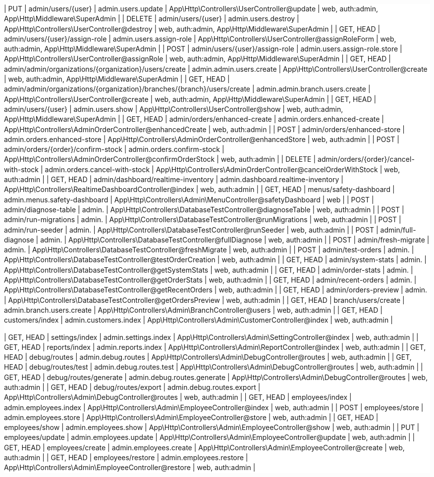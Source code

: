 | PUT | admin/users/{user} | admin.users.update | App\Http\Controllers\UserController@update | web, auth:admin, App\Http\Middleware\SuperAdmin |
| DELETE | admin/users/{user} | admin.users.destroy | App\Http\Controllers\UserController@destroy | web, auth:admin, App\Http\Middleware\SuperAdmin |
| GET, HEAD | admin/users/{user}/assign-role | admin.users.assign-role | App\Http\Controllers\UserController@assignRoleForm | web, auth:admin, App\Http\Middleware\SuperAdmin |
| POST | admin/users/{user}/assign-role | admin.users.assign-role.store | App\Http\Controllers\UserController@assignRole | web, auth:admin, App\Http\Middleware\SuperAdmin |
| GET, HEAD | admin/admin/organizations/{organization}/users/create | admin.admin.users.create | App\Http\Controllers\UserController@create | web, auth:admin, App\Http\Middleware\SuperAdmin |
| GET, HEAD | admin/admin/organizations/{organization}/branches/{branch}/users/create | admin.admin.branch.users.create | App\Http\Controllers\UserController@create | web, auth:admin, App\Http\Middleware\SuperAdmin |
| GET, HEAD | admin/users/{user} | admin.users.show | App\Http\Controllers\UserController@show | web, auth:admin, App\Http\Middleware\SuperAdmin |
| GET, HEAD | admin/orders/enhanced-create | admin.orders.enhanced-create | App\Http\Controllers\AdminOrderController@enhancedCreate | web, auth:admin |
| POST | admin/orders/enhanced-store | admin.orders.enhanced-store | App\Http\Controllers\AdminOrderController@enhancedStore | web, auth:admin |
| POST | admin/orders/{order}/confirm-stock | admin.orders.confirm-stock | App\Http\Controllers\AdminOrderController@confirmOrderStock | web, auth:admin |
| DELETE | admin/orders/{order}/cancel-with-stock | admin.orders.cancel-with-stock | App\Http\Controllers\AdminOrderController@cancelOrderWithStock | web, auth:admin |
| GET, HEAD | admin/dashboard/realtime-inventory | admin.dashboard.realtime-inventory | App\Http\Controllers\RealtimeDashboardController@index | web, auth:admin |
| GET, HEAD | menus/safety-dashboard | admin.menus.safety-dashboard | App\Http\Controllers\Admin\MenuController@safetyDashboard | web |
| POST | admin/diagnose-table | admin. | App\Http\Controllers\DatabaseTestController@diagnoseTable | web, auth:admin |
| POST | admin/run-migrations | admin. | App\Http\Controllers\DatabaseTestController@runMigrations | web, auth:admin |
| POST | admin/run-seeder | admin. | App\Http\Controllers\DatabaseTestController@runSeeder | web, auth:admin |
| POST | admin/full-diagnose | admin. | App\Http\Controllers\DatabaseTestController@fullDiagnose | web, auth:admin |
| POST | admin/fresh-migrate | admin. | App\Http\Controllers\DatabaseTestController@freshMigrate | web, auth:admin |
| POST | admin/test-orders | admin. | App\Http\Controllers\DatabaseTestController@testOrderCreation | web, auth:admin |
| GET, HEAD | admin/system-stats | admin. | App\Http\Controllers\DatabaseTestController@getSystemStats | web, auth:admin |
| GET, HEAD | admin/order-stats | admin. | App\Http\Controllers\DatabaseTestController@getOrderStats | web, auth:admin |
| GET, HEAD | admin/recent-orders | admin. | App\Http\Controllers\DatabaseTestController@getRecentOrders | web, auth:admin |
| GET, HEAD | admin/orders-preview | admin. | App\Http\Controllers\DatabaseTestController@getOrdersPreview | web, auth:admin |
| GET, HEAD | branch/users/create | admin.branch.users.create | App\Http\Controllers\Admin\BranchController@users | web, auth:admin |
| GET, HEAD | customers/index | admin.customers.index | App\Http\Controllers\Admin\CustomerController@index | web, auth:admin |

| GET, HEAD | settings/index | admin.settings.index | App\Http\Controllers\Admin\SettingController@index | web, auth:admin |
| GET, HEAD | reports/index | admin.reports.index | App\Http\Controllers\Admin\ReportController@index | web, auth:admin |
| GET, HEAD | debug/routes | admin.debug.routes | App\Http\Controllers\Admin\DebugController@routes | web, auth:admin |
| GET, HEAD | debug/routes/test | admin.debug.routes.test | App\Http\Controllers\Admin\DebugController@routes | web, auth:admin |
| GET, HEAD | debug/routes/generate | admin.debug.routes.generate | App\Http\Controllers\Admin\DebugController@routes | web, auth:admin |
| GET, HEAD | debug/routes/export | admin.debug.routes.export | App\Http\Controllers\Admin\DebugController@routes | web, auth:admin |
| GET, HEAD | employees/index | admin.employees.index | App\Http\Controllers\Admin\EmployeeController@index | web, auth:admin |
| POST | employees/store | admin.employees.store | App\Http\Controllers\Admin\EmployeeController@store | web, auth:admin |
| GET, HEAD | employees/show | admin.employees.show | App\Http\Controllers\Admin\EmployeeController@show | web, auth:admin |
| PUT | employees/update | admin.employees.update | App\Http\Controllers\Admin\EmployeeController@update | web, auth:admin |
| GET, HEAD | employees/create | admin.employees.create | App\Http\Controllers\Admin\EmployeeController@create | web, auth:admin |
| GET, HEAD | employees/restore | admin.employees.restore | App\Http\Controllers\Admin\EmployeeController@restore | web, auth:admin |